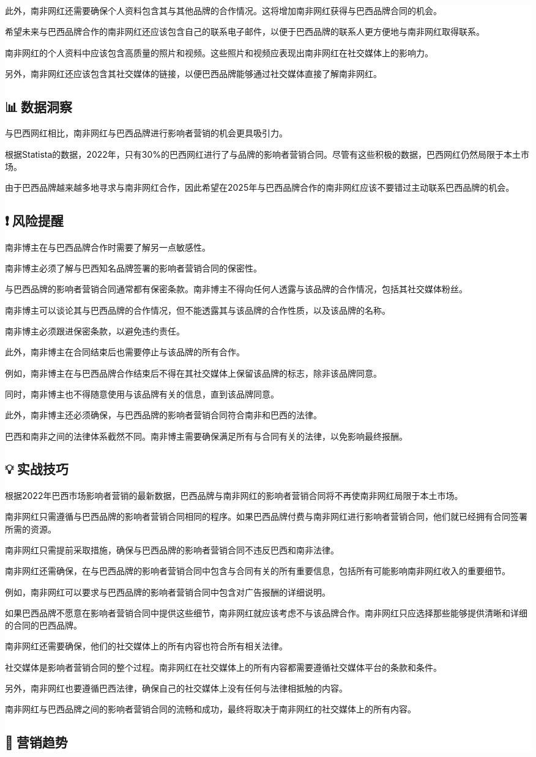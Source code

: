 此外，南非网红还需要确保个人资料包含其与其他品牌的合作情况。这将增加南非网红获得与巴西品牌合同的机会。

希望未来与巴西品牌合作的南非网红还应该包含自己的联系电子邮件，以便于巴西品牌的联系人更方便地与南非网红取得联系。

南非网红的个人资料中应该包含高质量的照片和视频。这些照片和视频应表现出南非网红在社交媒体上的影响力。

另外，南非网红还应该包含其社交媒体的链接，以便巴西品牌能够通过社交媒体直接了解南非网红。

## 📊 数据洞察

与巴西网红相比，南非网红与巴西品牌进行影响者营销的机会更具吸引力。

根据Statista的数据，2022年，只有30%的巴西网红进行了与品牌的影响者营销合同。尽管有这些积极的数据，巴西网红仍然局限于本土市场。

由于巴西品牌越来越多地寻求与南非网红合作，因此希望在2025年与巴西品牌合作的南非网红应该不要错过主动联系巴西品牌的机会。

## ❗ 风险提醒

南非博主在与巴西品牌合作时需要了解另一点敏感性。

南非博主必须了解与巴西知名品牌签署的影响者营销合同的保密性。

与巴西品牌的影响者营销合同通常都有保密条款。南非博主不得向任何人透露与该品牌的合作情况，包括其社交媒体粉丝。

南非博主可以谈论其与巴西品牌的合作情况，但不能透露其与该品牌的合作性质，以及该品牌的名称。

南非博主必须跟进保密条款，以避免违约责任。

此外，南非博主在合同结束后也需要停止与该品牌的所有合作。

例如，南非博主在与巴西品牌合作结束后不得在其社交媒体上保留该品牌的标志，除非该品牌同意。

同时，南非博主也不得随意使用与该品牌有关的信息，直到该品牌同意。

此外，南非博主还必须确保，与巴西品牌的影响者营销合同符合南非和巴西的法律。

巴西和南非之间的法律体系截然不同。南非博主需要确保满足所有与合同有关的法律，以免影响最终报酬。

## 💡 实战技巧

根据2022年巴西市场影响者营销的最新数据，巴西品牌与南非网红的影响者营销合同将不再使南非网红局限于本土市场。

南非网红只需遵循与巴西品牌的影响者营销合同相同的程序。如果巴西品牌付费与南非网红进行影响者营销合同，他们就已经拥有合同签署所需的资源。

南非网红只需提前采取措施，确保与巴西品牌的影响者营销合同不违反巴西和南非法律。

南非网红还需确保，在与巴西品牌的影响者营销合同中包含与合同有关的所有重要信息，包括所有可能影响南非网红收入的重要细节。

例如，南非网红可以要求与巴西品牌的影响者营销合同中包含对广告报酬的详细说明。

如果巴西品牌不愿意在影响者营销合同中提供这些细节，南非网红就应该考虑不与该品牌合作。南非网红只应选择那些能够提供清晰和详细的合同的巴西品牌。

南非网红还需要确保，他们的社交媒体上的所有内容也符合所有相关法律。

社交媒体是影响者营销合同的整个过程。南非网红在社交媒体上的所有内容都需要遵循社交媒体平台的条款和条件。

另外，南非网红也要遵循巴西法律，确保自己的社交媒体上没有任何与法律相抵触的内容。

南非网红与巴西品牌之间的影响者营销合同的流畅和成功，最终将取决于南非网红的社交媒体上的所有内容。

## 📢 营销趋势
